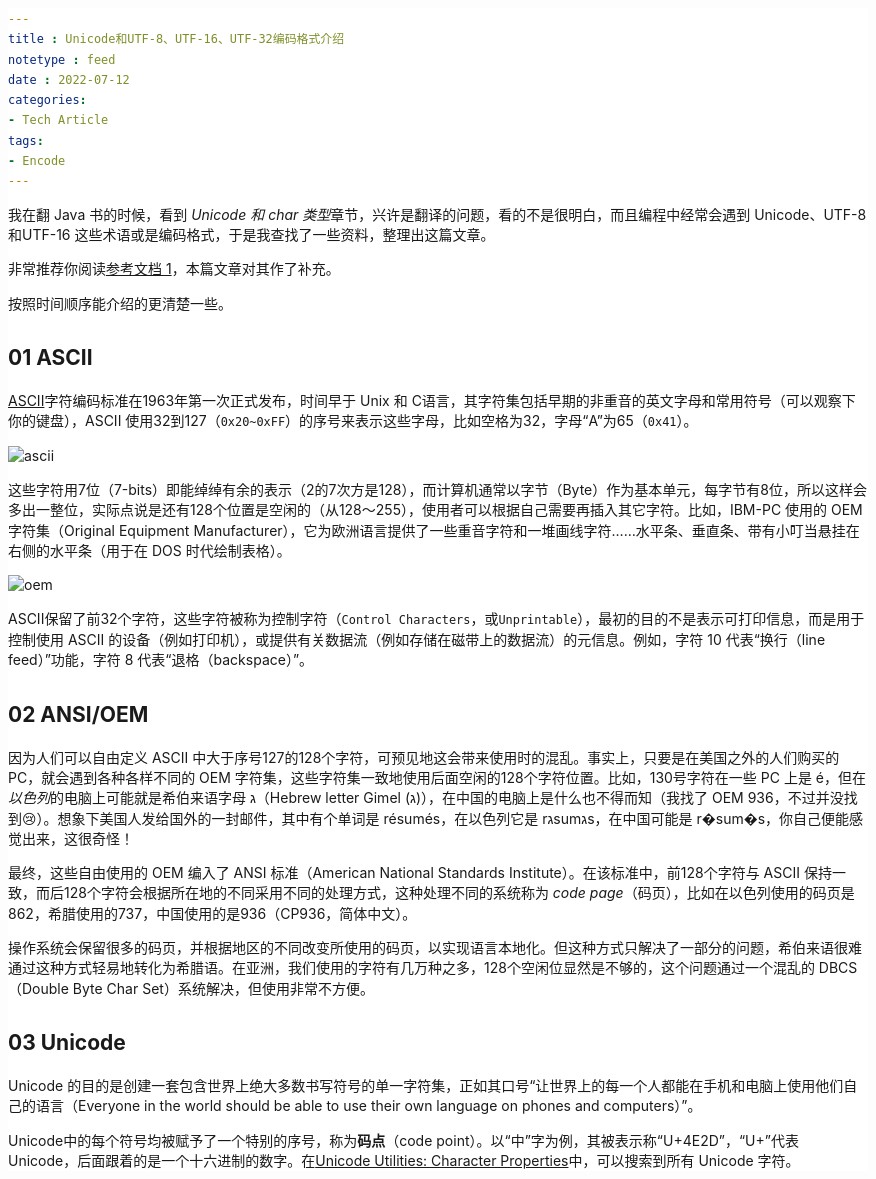 ```yaml
---
title : Unicode和UTF-8、UTF-16、UTF-32编码格式介绍
notetype : feed
date : 2022-07-12
categories: 
- Tech Article
tags:
- Encode
---
```


我在翻 Java 书的时候，看到 *Unicode 和 char 类型*章节，兴许是翻译的问题，看的不是很明白，而且编程中经常会遇到 Unicode、UTF-8和UTF-16 这些术语或是编码格式，于是我查找了一些资料，整理出这篇文章。

非常推荐你阅读[参考文档 1](#参考文档)，本篇文章对其作了补充。

按照时间顺序能介绍的更清楚一些。

## 01 ASCII

[ASCII](https://en.wikipedia.org/wiki/ASCII)字符编码标准在1963年第一次正式发布，时间早于 Unix 和 C语言，其字符集包括早期的非重音的英文字母和常用符号（可以观察下你的键盘），ASCII 使用32到127（`0x20~0xFF`）的序号来表示这些字母，比如空格为32，字母“A”为65（`0x41`）。

![ascii](/images/20220712/ascii.png)


这些字符用7位（7-bits）即能绰绰有余的表示（2的7次方是128），而计算机通常以字节（Byte）作为基本单元，每字节有8位，所以这样会多出一整位，实际点说是还有128个位置是空闲的（从128～255），使用者可以根据自己需要再插入其它字符。比如，IBM-PC 使用的  OEM 字符集（Original Equipment Manufacturer），它为欧洲语言提供了一些重音字符和一堆画线字符……水平条、垂直条、带有小叮当悬挂在右侧的水平条（用于在 DOS 时代绘制表格）。

![oem](/images/20220712/oem.webp)

ASCII保留了前32个字符，这些字符被称为控制字符（`Control Characters`，或`Unprintable`），最初的目的不是表示可打印信息，而是用于控制使用 ASCII 的设备（例如打印机），或提供有关数据流（例如存储在磁带上的数据流）的元信息。例如，字符 10 代表“换行（line feed）”功能，字符 8 代表“退格（backspace）”。

## 02 ANSI/OEM
因为人们可以自由定义 ASCII 中大于序号127的128个字符，可预见地这会带来使用时的混乱。事实上，只要是在美国之外的人们购买的 PC，就会遇到各种各样不同的 OEM 字符集，这些字符集一致地使用后面空闲的128个字符位置。比如，130号字符在一些 PC 上是 é，但在*以色列*的电脑上可能就是希伯来语字母 ג（Hebrew letter Gimel (ג)），在中国的电脑上是什么也不得而知（我找了 OEM 936，不过并没找到😢）。想象下美国人发给国外的一封邮件，其中有个单词是 résumés，在以色列它是 rגsumגs，在中国可能是 r�sum�s，你自己便能感觉出来，这很奇怪！

最终，这些自由使用的 OEM 编入了 ANSI 标准（American National Standards Institute）。在该标准中，前128个字符与 ASCII 保持一致，而后128个字符会根据所在地的不同采用不同的处理方式，这种处理不同的系统称为 *code page*（码页），比如在以色列使用的码页是862，希腊使用的737，中国使用的是936（CP936，简体中文）。

操作系统会保留很多的码页，并根据地区的不同改变所使用的码页，以实现语言本地化。但这种方式只解决了一部分的问题，希伯来语很难通过这种方式轻易地转化为希腊语。在亚洲，我们使用的字符有几万种之多，128个空闲位显然是不够的，这个问题通过一个混乱的 DBCS（Double Byte Char Set）系统解决，但使用非常不方便。

## 03 Unicode
Unicode 的目的是创建一套包含世界上绝大多数书写符号的单一字符集，正如其口号“让世界上的每一个人都能在手机和电脑上使用他们自己的语言（Everyone in the world should be able to use their own language on phones and computers）”。

Unicode中的每个符号均被赋予了一个特别的序号，称为**码点**（code point）。以“中”字为例，其被表示称“U+4E2D”，“U+”代表Unicode，后面跟着的是一个十六进制的数字。在[Unicode Utilities: Character Properties](https://util.unicode.org/UnicodeJsps/character.jsp)中，可以搜索到所有 Unicode 字符。
